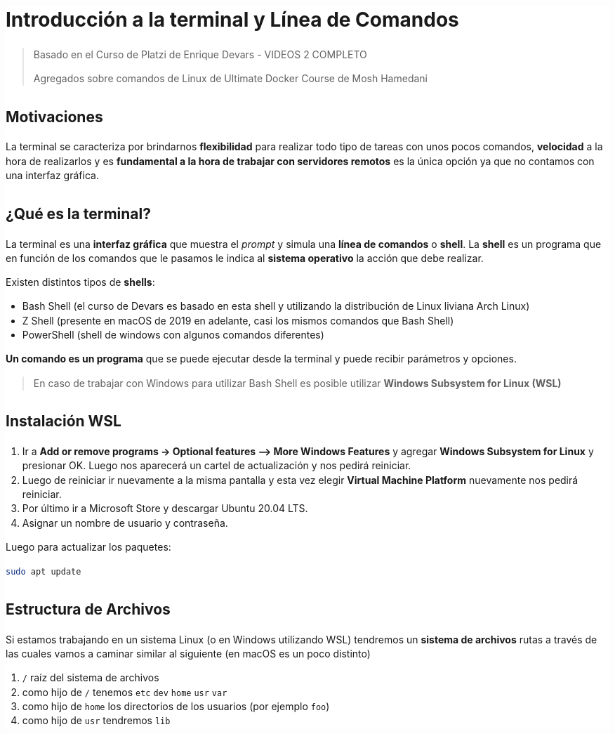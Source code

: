 # Introducción a la terminal y Línea de Comandos
> Basado en el Curso de Platzi de Enrique Devars - VIDEOS 2 COMPLETO
>
> Agregados sobre comandos de Linux de Ultimate Docker Course de Mosh Hamedani

## Motivaciones
La terminal se caracteriza por brindarnos **flexibilidad** para realizar todo tipo de tareas con unos pocos comandos, **velocidad** a la hora de realizarlos y es **fundamental a la hora de trabajar con servidores remotos** es la única opción ya que no contamos con una interfaz gráfica.

## ¿Qué es la terminal?
La terminal es una **interfaz gráfica** que muestra el *prompt* y simula una **línea de comandos** o **shell**. La **shell** es un programa que en función de los comandos que le pasamos le indica al **sistema operativo** la acción que debe realizar.

Existen distintos tipos de **shells**:
* Bash Shell (el curso de Devars es basado en esta shell y utilizando la distribución de Linux liviana Arch Linux)
* Z Shell (presente en macOS de 2019 en adelante, casi los mismos comandos que Bash Shell)
* PowerShell (shell de windows con algunos comandos diferentes)

**Un comando es un programa** que se puede ejecutar desde la terminal y puede recibir parámetros y opciones.

> En caso de trabajar con Windows para utilizar Bash Shell es posible utilizar **Windows Subsystem for Linux (WSL)** 

## Instalación WSL
1. Ir a **Add or remove programs -> Optional features --> More Windows Features** y agregar **Windows Subsystem for Linux** y presionar OK. Luego nos aparecerá un cartel de actualización y nos pedirá reiniciar.
2. Luego de reiniciar ir nuevamente a la misma pantalla y esta vez elegir **Virtual Machine Platform** nuevamente nos pedirá reiniciar.
3. Por último ir a Microsoft Store y descargar Ubuntu 20.04 LTS.
4. Asignar un nombre de usuario y contraseña.

Luego para actualizar los paquetes:
```bash
sudo apt update
```

## Estructura de Archivos
Si estamos trabajando en un sistema Linux (o en Windows utilizando WSL) tendremos un **sistema de archivos** rutas a través de las cuales vamos a caminar similar al siguiente (en macOS es un poco distinto)

1. `/` raíz del sistema de archivos
2. como hijo de `/` tenemos `etc` `dev` `home` `usr` `var`
3. como hijo de `home` los directorios de los usuarios (por ejemplo `foo`)
4. como hijo de `usr` tendremos `lib`
